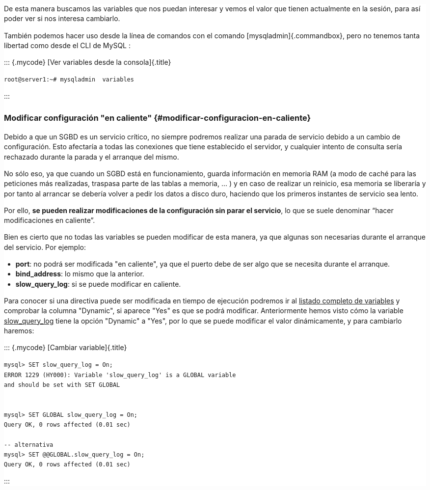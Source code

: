 
De esta manera buscamos las variables que nos puedan interesar y vemos el valor que tienen actualmente en la sesión, para así poder ver si nos interesa cambiarlo.

También podemos hacer uso desde la línea de comandos con el comando [mysqladmin]{.commandbox}, pero no tenemos tanta libertad como desde el CLI de MySQL :


::: {.mycode}
[Ver variables desde la consola]{.title}

``` console
root@server1:~# mysqladmin  variables
```
:::



### Modificar configuración "en caliente" {#modificar-configuracion-en-caliente}

Debido a que un SGBD es un servicio crítico, no siempre podremos realizar una parada de servicio debido a un cambio de configuración. Esto afectaría a todas las conexiones que tiene establecido el servidor, y cualquier intento de consulta sería rechazado durante la parada y el arranque del mismo.

No sólo eso, ya que cuando un SGBD está en funcionamiento, guarda información en memoria RAM (a modo de caché para las peticiones más realizadas, traspasa parte de las tablas a memoria, … ) y en caso de realizar un reinicio, esa memoria se liberaría y por tanto al arrancar se debería volver a pedir los datos a disco duro, haciendo que los primeros instantes de servicio sea lento.

Por ello, **se pueden realizar modificaciones de la configuración sin parar el servicio**, lo que se suele denominar “hacer modificaciones en caliente”.

Bien es cierto que no todas las variables se pueden modificar de esta manera, ya que algunas son necesarias durante el arranque del servicio. Por ejemplo:


- **port**: no podrá ser modificada "en caliente", ya que el puerto debe de ser algo que se necesita durante el arranque.
- **bind\_address**: lo mismo que la anterior.
- **slow\_query\_log**:  si se puede modificar en caliente.


Para conocer si una directiva puede ser modificada en tiempo de ejecución podremos ir al [listado completo de variables](https://dev.mysql.com/doc/refman/8.0/en/server-option-variable-reference.html) y comprobar la columna "Dynamic", si aparece "Yes" es que se podrá modificar. Anteriormente hemos visto cómo la variable [slow_query_log](https://dev.mysql.com/doc/refman/8.0/en/server-system-variables.html#sysvar_slow_query_log) tiene la opción "Dynamic" a "Yes", por lo que se puede modificar el valor dinámicamente, y para cambiarlo haremos:


::: {.mycode}
[Cambiar variable]{.title}

``` mysql
mysql> SET slow_query_log = On;
ERROR 1229 (HY000): Variable 'slow_query_log' is a GLOBAL variable
and should be set with SET GLOBAL


mysql> SET GLOBAL slow_query_log = On;
Query OK, 0 rows affected (0.01 sec)

-- alternativa
mysql> SET @@GLOBAL.slow_query_log = On;
Query OK, 0 rows affected (0.01 sec)
```
:::
